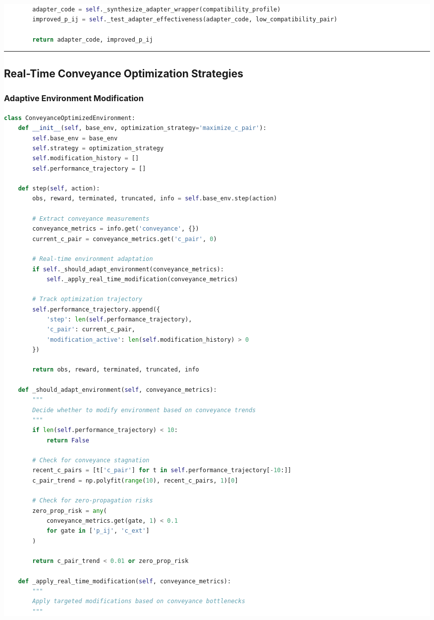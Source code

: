 ```python
        adapter_code = self._synthesize_adapter_wrapper(compatibility_profile)
        improved_p_ij = self._test_adapter_effectiveness(adapter_code, low_compatibility_pair)
        
        return adapter_code, improved_p_ij
```

---

## **Real-Time Conveyance Optimization Strategies**

### **Adaptive Environment Modification**

```python
class ConveyanceOptimizedEnvironment:
    def __init__(self, base_env, optimization_strategy='maximize_c_pair'):
        self.base_env = base_env
        self.strategy = optimization_strategy
        self.modification_history = []
        self.performance_trajectory = []
        
    def step(self, action):
        obs, reward, terminated, truncated, info = self.base_env.step(action)
        
        # Extract conveyance measurements
        conveyance_metrics = info.get('conveyance', {})
        current_c_pair = conveyance_metrics.get('c_pair', 0)
        
        # Real-time environment adaptation
        if self._should_adapt_environment(conveyance_metrics):
            self._apply_real_time_modification(conveyance_metrics)
            
        # Track optimization trajectory
        self.performance_trajectory.append({
            'step': len(self.performance_trajectory),
            'c_pair': current_c_pair,
            'modification_active': len(self.modification_history) > 0
        })
        
        return obs, reward, terminated, truncated, info
        
    def _should_adapt_environment(self, conveyance_metrics):
        """
        Decide whether to modify environment based on conveyance trends
        """
        if len(self.performance_trajectory) < 10:
            return False
            
        # Check for conveyance stagnation
        recent_c_pairs = [t['c_pair'] for t in self.performance_trajectory[-10:]]
        c_pair_trend = np.polyfit(range(10), recent_c_pairs, 1)[0]
        
        # Check for zero-propagation risks
        zero_prop_risk = any(
            conveyance_metrics.get(gate, 1) < 0.1 
            for gate in ['p_ij', 'c_ext']
        )
        
        return c_pair_trend < 0.01 or zero_prop_risk
        
    def _apply_real_time_modification(self, conveyance_metrics):
        """
        Apply targeted modifications based on conveyance bottlenecks
        """
```